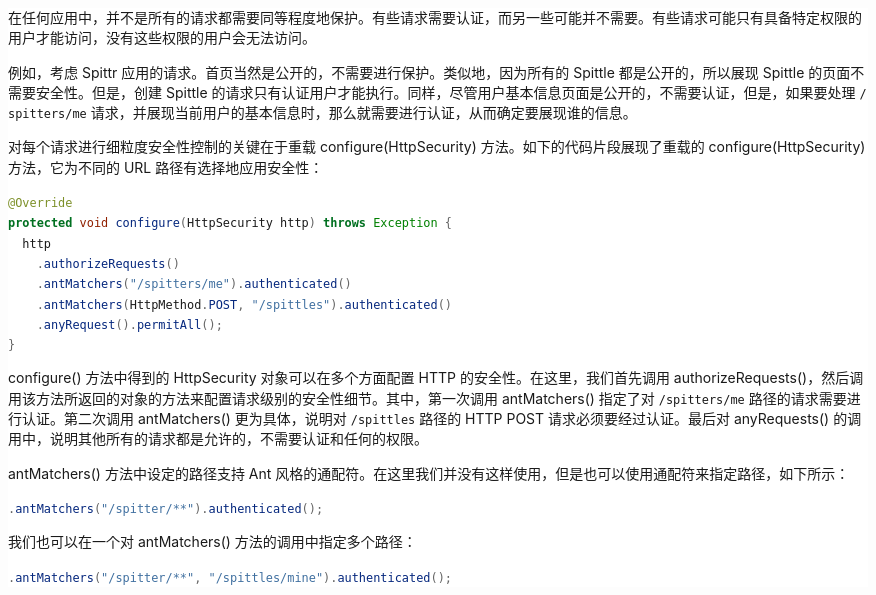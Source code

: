 在任何应用中，并不是所有的请求都需要同等程度地保护。有些请求需要认证，而另一些可能并不需要。有些请求可能只有具备特定权限的用户才能访问，没有这些权限的用户会无法访问。

例如，考虑 Spittr 应用的请求。首页当然是公开的，不需要进行保护。类似地，因为所有的 Spittle 都是公开的，所以展现 Spittle 的页面不需要安全性。但是，创建 Spittle 的请求只有认证用户才能执行。同样，尽管用户基本信息页面是公开的，不需要认证，但是，如果要处理 `/spitters/me` 请求，并展现当前用户的基本信息时，那么就需要进行认证，从而确定要展现谁的信息。

对每个请求进行细粒度安全性控制的关键在于重载 configure(HttpSecurity) 方法。如下的代码片段展现了重载的 configure(HttpSecurity) 方法，它为不同的 URL 路径有选择地应用安全性：

```java
@Override
protected void configure(HttpSecurity http) throws Exception {
  http
    .authorizeRequests()
    .antMatchers("/spitters/me").authenticated()
    .antMatchers(HttpMethod.POST, "/spittles").authenticated()
    .anyRequest().permitAll();
}
```

configure() 方法中得到的 HttpSecurity 对象可以在多个方面配置 HTTP 的安全性。在这里，我们首先调用 authorizeRequests()，然后调用该方法所返回的对象的方法来配置请求级别的安全性细节。其中，第一次调用 antMatchers() 指定了对 `/spitters/me` 路径的请求需要进行认证。第二次调用 antMatchers() 更为具体，说明对 `/spittles` 路径的 HTTP POST 请求必须要经过认证。最后对 anyRequests() 的调用中，说明其他所有的请求都是允许的，不需要认证和任何的权限。

antMatchers() 方法中设定的路径支持 Ant 风格的通配符。在这里我们并没有这样使用，但是也可以使用通配符来指定路径，如下所示：

```java
.antMatchers("/spitter/**").authenticated();
```

我们也可以在一个对 antMatchers() 方法的调用中指定多个路径：

```java
.antMatchers("/spitter/**", "/spittles/mine").authenticated();
```

